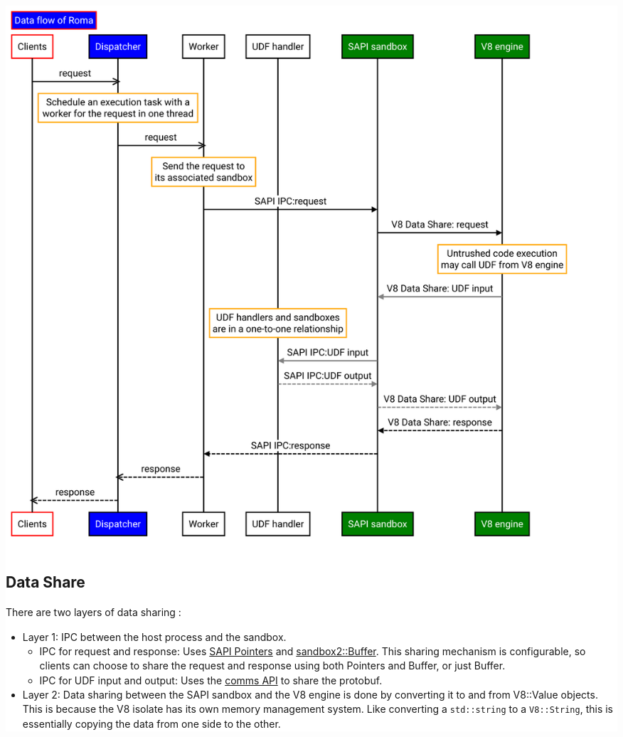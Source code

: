 ![roma dataflow](images/dataflow.svg 'image_tooltip')

## Data Share

There are two layers of data sharing :

-   Layer 1: IPC between the host process and the sandbox.
    -   IPC for request and response: Uses
        [SAPI Pointers](https://developers.google.com/code-sandboxing/sandboxed-api/variables#sapi_pointers)
        and
        [sandbox2::Buffer](https://developers.google.com/code-sandboxing/sandbox2/getting-started/communication#sharing_data_with_buffers).
        This sharing mechanism is configurable, so clients can choose to share the request and
        response using both Pointers and Buffer, or just Buffer.
    -   IPC for UDF input and output: Uses the
        [comms API](https://developers.google.com/code-sandboxing/sandbox2/getting-started/communication#using_the_comms_api)
        to share the protobuf.
-   Layer 2: Data sharing between the SAPI sandbox and the V8 engine is done by converting it to and
    from V8::Value objects. This is because the V8 isolate has its own memory management system.
    Like converting a `std::string` to a `V8::String`, this is essentially copying the data from one
    side to the other.
